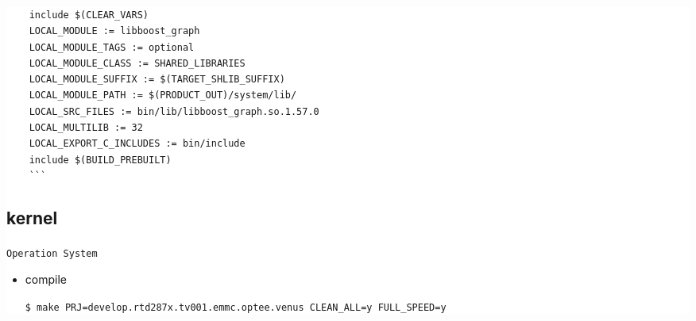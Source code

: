         include $(CLEAR_VARS)
        LOCAL_MODULE := libboost_graph
        LOCAL_MODULE_TAGS := optional
        LOCAL_MODULE_CLASS := SHARED_LIBRARIES
        LOCAL_MODULE_SUFFIX := $(TARGET_SHLIB_SUFFIX)
        LOCAL_MODULE_PATH := $(PRODUCT_OUT)/system/lib/
        LOCAL_SRC_FILES := bin/lib/libboost_graph.so.1.57.0
        LOCAL_MULTILIB := 32
        LOCAL_EXPORT_C_INCLUDES := bin/include
        include $(BUILD_PREBUILT)
        ```

## kernel
    Operation System

+ compile
    ```
    $ make PRJ=develop.rtd287x.tv001.emmc.optee.venus CLEAN_ALL=y FULL_SPEED=y
    ```


